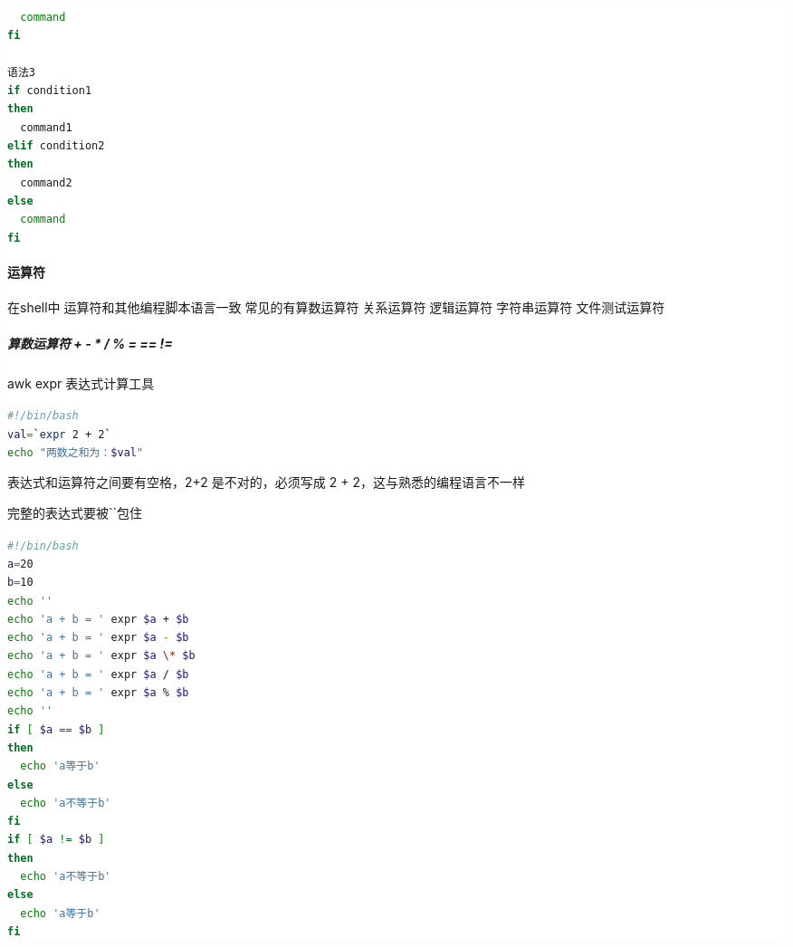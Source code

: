 ```bash
  command
fi

语法3
if condition1
then
  command1
elif condition2
then
  command2
else
  command
fi
```

#### 运算符

在shell中 运算符和其他编程脚本语言一致 常见的有算数运算符 关系运算符 逻辑运算符 字符串运算符 文件测试运算符

##### 算数运算符 + - * / % = == !=

awk expr 表达式计算工具

```bash
#!/bin/bash
val=`expr 2 + 2`
echo "两数之和为：$val"
```

表达式和运算符之间要有空格，2+2 是不对的，必须写成 2 + 2，这与熟悉的编程语言不一样

完整的表达式要被``包住

```bash
#!/bin/bash
a=20
b=10
echo ''
echo 'a + b = ' expr $a + $b
echo 'a + b = ' expr $a - $b
echo 'a + b = ' expr $a \* $b
echo 'a + b = ' expr $a / $b
echo 'a + b = ' expr $a % $b
echo ''
if [ $a == $b ]
then
  echo 'a等于b'
else
  echo 'a不等于b'
fi
if [ $a != $b ]
then
  echo 'a不等于b'
else
  echo 'a等于b'
fi
```
